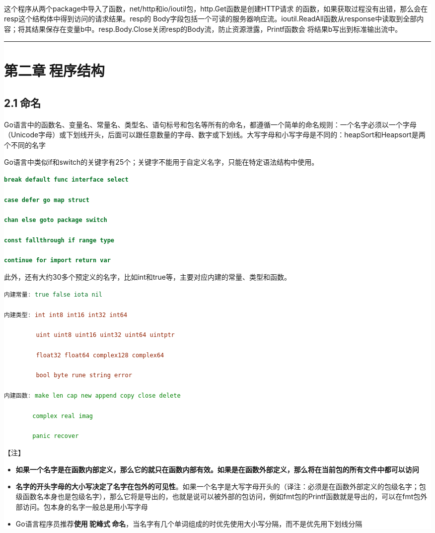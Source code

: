 这个程序从两个package中导入了函数，net/http和io/ioutil包，http.Get函数是创建HTTP请求 的函数，如果获取过程没有出错，那么会在resp这个结构体中得到访问的请求结果。resp的 Body字段包括一个可读的服务器响应流。ioutil.ReadAll函数从response中读取到全部内容；将其结果保存在变量b中。resp.Body.Close关闭resp的Body流，防止资源泄露，Printf函数会 将结果b写出到标准输出流中。

------



# 第二章 程序结构

## 2.1 命名

Go语言中的函数名、变量名、常量名、类型名、语句标号和包名等所有的命名，都遵循一个简单的命名规则：一个名字必须以一个字母（Unicode字母）或下划线开头，后面可以跟任意数量的字母、数字或下划线。大写字母和小写字母是不同的：heapSort和Heapsort是两个不同的名字

Go语言中类似if和switch的关键字有25个；关键字不能用于自定义名字，只能在特定语法结构中使用。

```go
break default func interface select

case defer go map struct

chan else goto package switch

const fallthrough if range type

continue for import return var
```

此外，还有大约30多个预定义的名字，比如int和true等，主要对应内建的常量、类型和函数。

```go
内建常量: true false iota nil

内建类型: int int8 int16 int32 int64

		 uint uint8 uint16 uint32 uint64 uintptr

		 float32 float64 complex128 complex64

		 bool byte rune string error

内建函数: make len cap new append copy close delete

		complex real imag

		panic recover
```

【注】

* **如果一个名字是在函数内部定义，那么它的就只在函数内部有效。如果是在函数外部定义，那么将在当前包的所有文件中都可以访问**

* **名字的开头字母的大小写决定了名字在包外的可见性**。如果一个名字是大写字母开头的（译注：必须是在函数外部定义的包级名字；包级函数名本身也是包级名字），那么它将是导出的，也就是说可以被外部的包访问，例如fmt包的Printf函数就是导出的，可以在fmt包外部访问。包本身的名字一般总是用小写字母
* Go语言程序员推荐**使用 驼峰式 命名**，当名字有几个单词组成的时优先使用大小写分隔，而不是优先用下划线分隔
